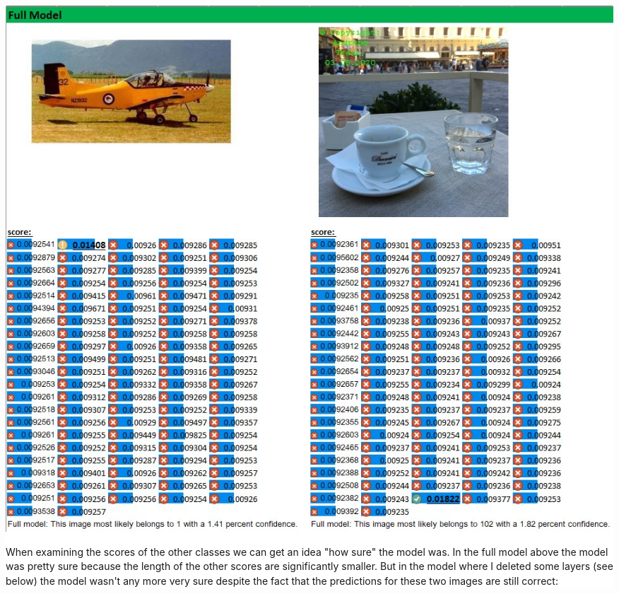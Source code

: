 ![](.gitbook/assets/full_model_scores.jpg)

When examining the scores of the other classes we can get an idea "how sure" the model was. In the full model above the model was pretty sure because the length of the other scores are significantly smaller. But in the model where I deleted some layers \(see below\) the model wasn't any more very sure despite the fact that the predictions for these two images are still correct:
